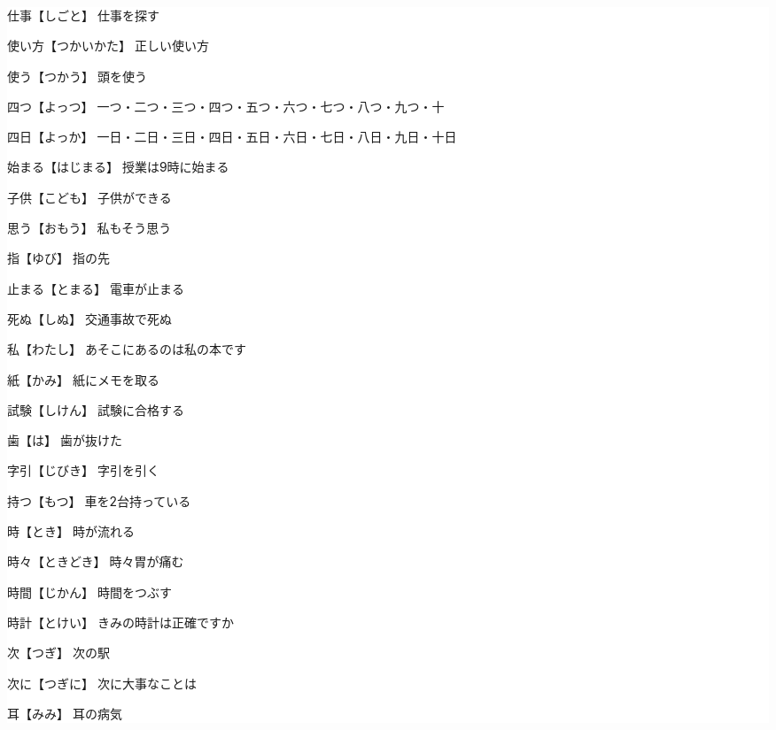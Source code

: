 
仕事【しごと】 仕事を探す  


使い方【つかいかた】 正しい使い方  


使う【つかう】 頭を使う  


四つ【よっつ】 一つ・二つ・三つ・四つ・五つ・六つ・七つ・八つ・九つ・十  


四日【よっか】 一日・二日・三日・四日・五日・六日・七日・八日・九日・十日  


始まる【はじまる】 授業は9時に始まる  


子供【こども】 子供ができる  


思う【おもう】 私もそう思う  


指【ゆび】 指の先  


止まる【とまる】 電車が止まる  


死ぬ【しぬ】 交通事故で死ぬ  


私【わたし】 あそこにあるのは私の本です  


紙【かみ】 紙にメモを取る  


試験【しけん】 試験に合格する  


歯【は】 歯が抜けた  


字引【じびき】 字引を引く  


持つ【もつ】 車を2台持っている  


時【とき】 時が流れる  


時々【ときどき】 時々胃が痛む  


時間【じかん】 時間をつぶす  


時計【とけい】 きみの時計は正確ですか  


次【つぎ】 次の駅  


次に【つぎに】 次に大事なことは  


耳【みみ】 耳の病気  

